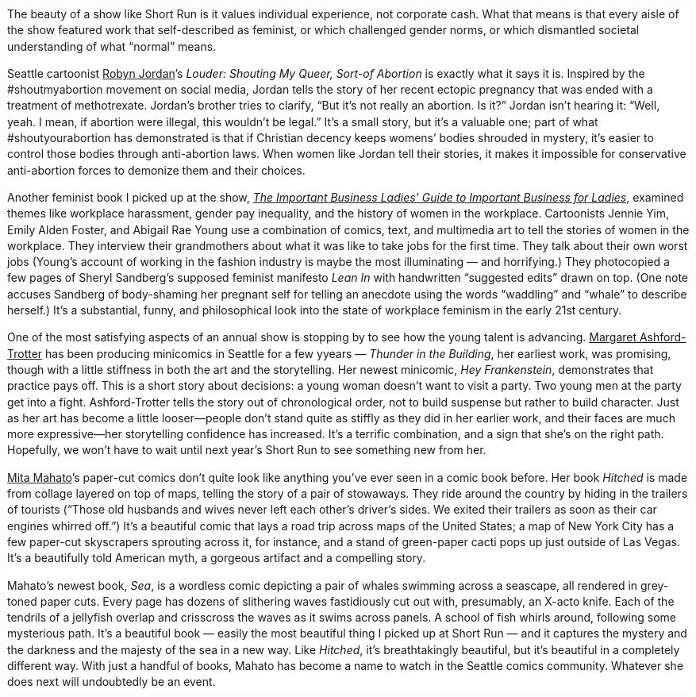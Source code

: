 <div class="break"></div>

The beauty of a show like Short Run is it values individual experience, not corporate cash. What that means is that every aisle of the show featured work that self-described as feminist, or which challenged gender norms, or which dismantled societal understanding of what “normal” means.

Seattle cartoonist [Robyn Jordan](http://robynjordan.com/)’s *Louder: Shouting My Queer, Sort-of Abortion* is exactly what it says it is. Inspired by the #shoutmyabortion movement on social media, Jordan tells the story of her recent ectopic pregnancy that was ended with a treatment of methotrexate. Jordan’s brother tries to clarify, “But it’s not really an abortion. Is it?” Jordan isn’t hearing it: “Well, yeah. I mean, if abortion were illegal, this wouldn’t be legal.” It’s a small story, but it’s a valuable one; part of what #shoutyourabortion has demonstrated is that if Christian decency keeps womens’ bodies shrouded in mystery, it’s easier to control those bodies through anti-abortion laws. When women like Jordan tell their stories, it makes it impossible for conservative anti-abortion forces to demonize them and their choices.

Another feminist book I picked up at the show, [*The Important Business Ladies’ Guide to Important Business for Ladies*](http://www.emilyaldenfoster.com/bizladies/), examined themes like workplace harassment, gender pay inequality, and the history of women in the workplace. Cartoonists Jennie Yim, Emily Alden Foster, and Abigail Rae Young use a combination of comics, text, and multimedia art to tell the stories of women in the workplace. They interview their grandmothers about what it was like to take jobs for the first time. They talk about their own worst jobs (Young’s account of working in the fashion industry is maybe the most illuminating — and horrifying.) They photocopied a few pages of Sheryl Sandberg’s supposed feminist manifesto *Lean In* with handwritten “suggested edits” drawn on top. (One note accuses Sandberg of body-shaming her pregnant self for telling an anecdote using the words “waddling” and “whale” to describe herself.) It’s a substantial, funny, and philosophical look into the state of workplace feminism in the early 21st century.

<div class="break"></div>

One of the most satisfying aspects of an annual show is stopping by to see how the young talent is advancing. [Margaret Ashford-Trotter](http://www.littlechemistry.com/) has been producing minicomics in Seattle for a few yyears — *Thunder in the Building*, her earliest work, was promising, though with a little stiffness in both the art and the storytelling. Her newest minicomic, *Hey Frankenstein*, demonstrates that practice pays off. This is a short story about decisions: a young woman doesn’t want to visit a party. Two young men at the party get into a fight. Ashford-Trotter tells the story out of chronological order, not to build suspense but rather to build character. Just as her art has become a little looser—people don’t stand quite as stiffly as they did in her earlier work, and their faces are much more expressive—her storytelling confidence has increased. It’s a terrific combination, and a sign that she’s on the right path. Hopefully, we won’t have to wait until next year’s Short Run to see something new from her.

<div class="break"></div>

[Mita Mahato](http://theseframesarehidingplaces.com/)’s paper-cut comics don’t quite look like anything you’ve ever seen in a comic book before. Her book *Hitched* is made from collage layered on top of maps, telling the story of a pair of stowaways. They ride around the country by hiding in the trailers of tourists (“Those old husbands and wives never left each other’s driver’s sides. We exited their trailers as soon as their car engines whirred off.”) It’s a beautiful comic that lays a road trip across maps of the United States; a map of New York City has a few paper-cut skyscrapers sprouting across it, for instance, and a stand of green-paper cacti pops up just outside of Las Vegas. It’s a beautifully told American myth, a gorgeous artifact and a compelling story. 

Mahato’s newest book, *Sea*, is a wordless comic depicting a pair of whales swimming across a seascape, all rendered in grey-toned paper cuts. Every page has dozens of slithering waves fastidiously cut out with, presumably, an X-acto knife. Each of the tendrils of a jellyfish overlap and crisscross the waves as it swims across panels. A school of fish whirls around, following some mysterious path. It’s a beautiful book — easily the most beautiful thing I picked up at Short Run — and it captures the mystery and the darkness and the majesty of the sea in a new way. Like *Hitched*, it’s breathtakingly beautiful, but it’s beautiful in a completely different way. With just a handful of books, Mahato has become a name to watch in the Seattle comics community. Whatever she does next will undoubtedly be an event.
